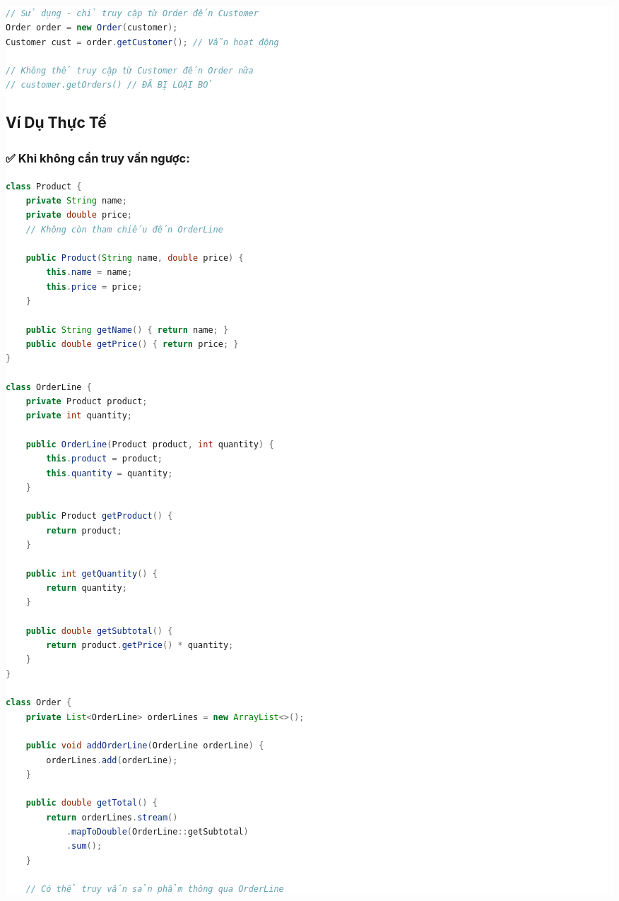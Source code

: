 ```java
// Sử dụng - chỉ truy cập từ Order đến Customer
Order order = new Order(customer);
Customer cust = order.getCustomer(); // Vẫn hoạt động

// Không thể truy cập từ Customer đến Order nữa
// customer.getOrders() // ĐÃ BỊ LOẠI BỎ
```

## **Ví Dụ Thực Tế**

### **✅ Khi không cần truy vấn ngược:**
```java
class Product {
    private String name;
    private double price;
    // Không còn tham chiếu đến OrderLine
    
    public Product(String name, double price) {
        this.name = name;
        this.price = price;
    }
    
    public String getName() { return name; }
    public double getPrice() { return price; }
}

class OrderLine {
    private Product product;
    private int quantity;
    
    public OrderLine(Product product, int quantity) {
        this.product = product;
        this.quantity = quantity;
    }
    
    public Product getProduct() {
        return product;
    }
    
    public int getQuantity() {
        return quantity;
    }
    
    public double getSubtotal() {
        return product.getPrice() * quantity;
    }
}

class Order {
    private List<OrderLine> orderLines = new ArrayList<>();
    
    public void addOrderLine(OrderLine orderLine) {
        orderLines.add(orderLine);
    }
    
    public double getTotal() {
        return orderLines.stream()
            .mapToDouble(OrderLine::getSubtotal)
            .sum();
    }
    
    // Có thể truy vấn sản phẩm thông qua OrderLine
```